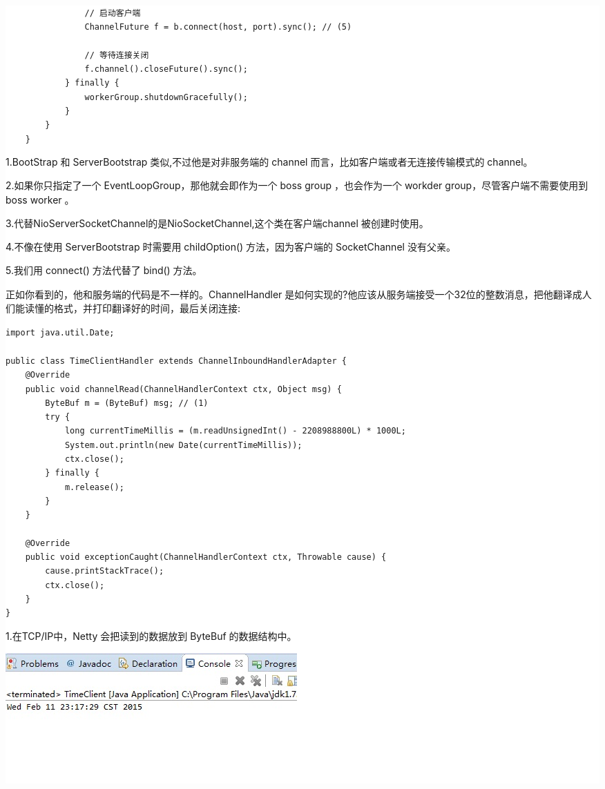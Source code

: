                     // 启动客户端
                    ChannelFuture f = b.connect(host, port).sync(); // (5)
     
                    // 等待连接关闭
                    f.channel().closeFuture().sync();
                } finally {
                    workerGroup.shutdownGracefully();
                }
            }
        }
1.BootStrap 和 ServerBootstrap 类似,不过他是对非服务端的 channel 而言，比如客户端或者无连接传输模式的 channel。

2.如果你只指定了一个 EventLoopGroup，那他就会即作为一个 boss group ，也会作为一个 workder group，尽管客户端不需要使用到 boss worker 。

3.代替NioServerSocketChannel的是NioSocketChannel,这个类在客户端channel 被创建时使用。

4.不像在使用 ServerBootstrap 时需要用 childOption() 方法，因为客户端的 SocketChannel 没有父亲。

5.我们用 connect() 方法代替了 bind() 方法。

正如你看到的，他和服务端的代码是不一样的。ChannelHandler 是如何实现的?他应该从服务端接受一个32位的整数消息，把他翻译成人们能读懂的格式，并打印翻译好的时间，最后关闭连接:

    import java.util.Date;
 
    public class TimeClientHandler extends ChannelInboundHandlerAdapter {
        @Override
        public void channelRead(ChannelHandlerContext ctx, Object msg) {
            ByteBuf m = (ByteBuf) msg; // (1)
            try {
                long currentTimeMillis = (m.readUnsignedInt() - 2208988800L) * 1000L;
                System.out.println(new Date(currentTimeMillis));
                ctx.close();
            } finally {
                m.release();
            }
        }
 
        @Override
        public void exceptionCaught(ChannelHandlerContext ctx, Throwable cause) {
            cause.printStackTrace();
            ctx.close();
        }
    }    
1.在TCP/IP中，Netty 会把读到的数据放到 ByteBuf 的数据结构中。

![](./img/5.jpg)
